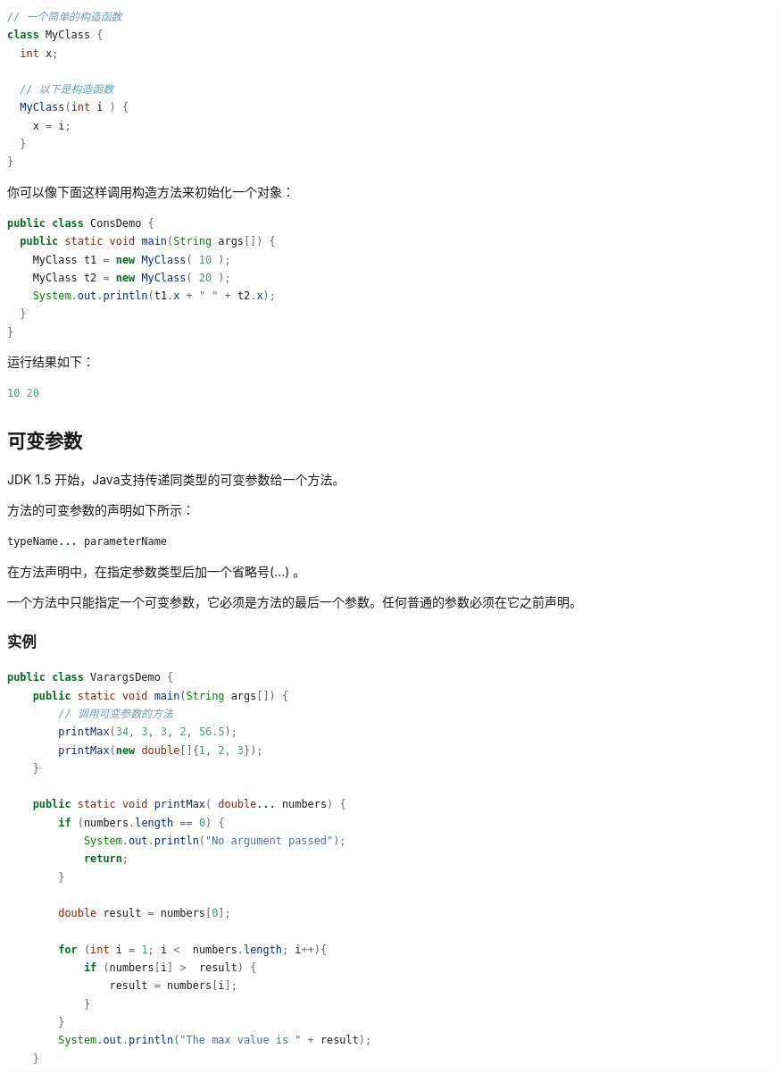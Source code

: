 ```java
// 一个简单的构造函数
class MyClass {
  int x;
 
  // 以下是构造函数
  MyClass(int i ) {
    x = i;
  }
}
```

你可以像下面这样调用构造方法来初始化一个对象：

```java
public class ConsDemo {
  public static void main(String args[]) {
    MyClass t1 = new MyClass( 10 );
    MyClass t2 = new MyClass( 20 );
    System.out.println(t1.x + " " + t2.x);
  }
}
```

运行结果如下：

```java
10 20
```

## 可变参数

JDK 1.5 开始，Java支持传递同类型的可变参数给一个方法。

方法的可变参数的声明如下所示：

```java
typeName... parameterName
```

在方法声明中，在指定参数类型后加一个省略号(...) 。

一个方法中只能指定一个可变参数，它必须是方法的最后一个参数。任何普通的参数必须在它之前声明。

### 实例

```java
public class VarargsDemo {
    public static void main(String args[]) {
        // 调用可变参数的方法
        printMax(34, 3, 3, 2, 56.5);
        printMax(new double[]{1, 2, 3});
    }
 
    public static void printMax( double... numbers) {
        if (numbers.length == 0) {
            System.out.println("No argument passed");
            return;
        }
 
        double result = numbers[0];
 
        for (int i = 1; i <  numbers.length; i++){
            if (numbers[i] >  result) {
                result = numbers[i];
            }
        }
        System.out.println("The max value is " + result);
    }
```